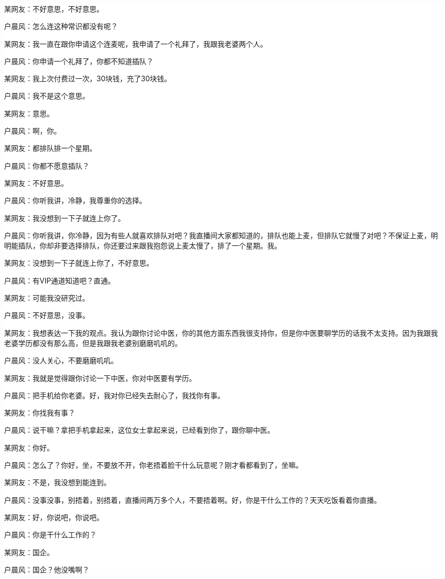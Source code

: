 某网友：不好意思，不好意思。

户晨风：怎么连这种常识都没有呢？

某网友：我一直在跟你申请这个连麦呢，我申请了一个礼拜了，我跟我老婆两个人。

户晨风：你申请一个礼拜了，你都不知道插队？

某网友：我上次付费过一次，30块钱，充了30块钱。

户晨风：我不是这个意思。

某网友：意思。

户晨风：啊，你。

某网友：都排队排一个星期。

户晨风：你都不愿意插队？

某网友：不好意思。

户晨风：你听我讲，冷静，我尊重你的选择。

某网友：我没想到一下子就连上你了。

户晨风：你听我讲，你冷静，因为有些人就喜欢排队对吧？我直播间大家都知道的，排队也能上麦，但排队它就慢了对吧？不保证上麦，明明能插队，你却非要选择排队，你还要过来跟我抱怨说上麦太慢了，排了一个星期。我。

某网友：没想到一下子就连上你了，不好意思。

户晨风：有VIP通道知道吧？直通。

某网友：可能我没研究过。

户晨风：不好意思，没事。

某网友：我想表达一下我的观点。我认为跟你讨论中医，你的其他方面东西我很支持你，但是你中医要聊学历的话我不太支持。因为我跟我老婆学历都没有那么高，但是我跟我老婆别磨磨叽叽的。

户晨风：没人关心，不要磨磨叽叽。

某网友：我就是觉得跟你讨论一下中医，你对中医要有学历。

户晨风：把手机给你老婆。好，我对你已经失去耐心了，我找你有事。

某网友：你找我有事？

户晨风：说干嘛？拿把手机拿起来，这位女士拿起来说，已经看到你了，跟你聊中医。

某网友：你好。

户晨风：怎么了？你好，坐，不要放不开，你老捂着脸干什么玩意呢？刚才看都看到了，坐嘛。

某网友：不是，我没想到能连到。

户晨风：没事没事，别捂着，别捂着，直播间两万多个人，不要捂着啊。好，你是干什么工作的？天天吃饭看着你直播。

某网友：好，你说吧，你说吧。

户晨风：你是干什么工作的？

某网友：国企。

户晨风：国企？他没嘴啊？
